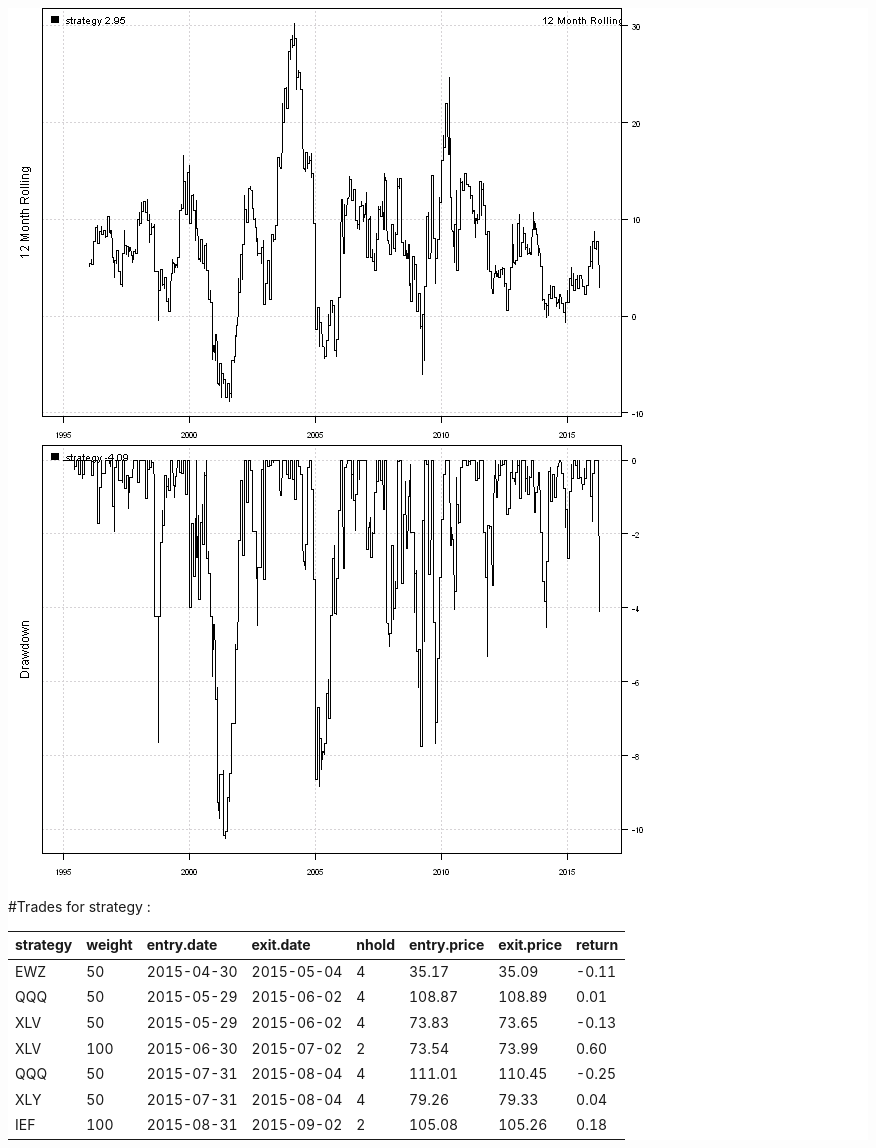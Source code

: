 ![plot of chunk plot-7](/public/images/Strategy-MEOM/plot-7-3.png) ![plot of chunk plot-7](/public/images/Strategy-MEOM/plot-7-4.png) 

#Trades for strategy :
    




|strategy |weight |entry.date |exit.date  |nhold |entry.price |exit.price |return |
|:--------|:------|:----------|:----------|:-----|:-----------|:----------|:------|
|EWZ      | 50    |2015-04-30 |2015-05-04 |4     | 35.17      | 35.09     |-0.11  |
|QQQ      | 50    |2015-05-29 |2015-06-02 |4     |108.87      |108.89     | 0.01  |
|XLV      | 50    |2015-05-29 |2015-06-02 |4     | 73.83      | 73.65     |-0.13  |
|XLV      |100    |2015-06-30 |2015-07-02 |2     | 73.54      | 73.99     | 0.60  |
|QQQ      | 50    |2015-07-31 |2015-08-04 |4     |111.01      |110.45     |-0.25  |
|XLY      | 50    |2015-07-31 |2015-08-04 |4     | 79.26      | 79.33     | 0.04  |
|IEF      |100    |2015-08-31 |2015-09-02 |2     |105.08      |105.26     | 0.18  |